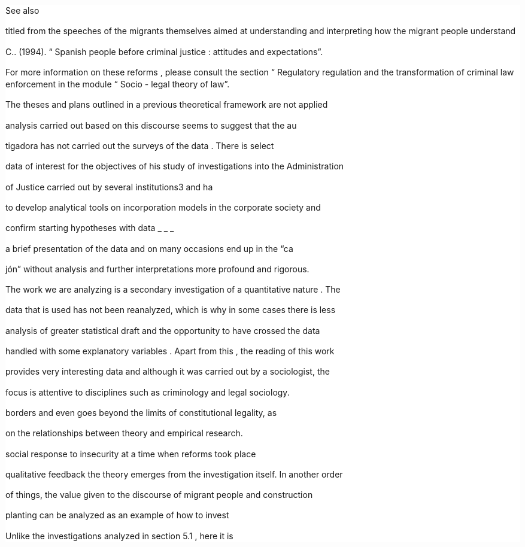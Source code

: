See also

titled from the speeches
of the migrants themselves aimed at
understanding and interpreting how
the migrant people understand

C.. (1994). “ Spanish people
before criminal justice :
attitudes and expectations”.

For more information on these
reforms , please consult the
section “ Regulatory regulation
and the transformation of
criminal law enforcement in the
module “ Socio - legal theory of
law”.

The theses and plans outlined in a previous theoretical framework are not applied

analysis carried out based on this discourse seems to suggest that the au

tigadora has not carried out the surveys of the data . There is select

data of interest for the objectives of his study of investigations into the Administration

of Justice carried out by several institutions3 and ha

to develop analytical tools on incorporation models in the corporate society and

confirm starting hypotheses with data _ _ _

a brief presentation of the data and on many occasions end up in the “ca

jón” without analysis and further interpretations more profound and rigorous.

The work we are analyzing is a secondary investigation of a quantitative nature . The

data that is used has not been reanalyzed, which is why in some cases there is less

analysis of greater statistical draft and the opportunity to have crossed the data

handled with some explanatory variables . Apart from this , the reading of this work

provides very interesting data and although it was carried out by a sociologist, the

focus is attentive to disciplines such as criminology and legal sociology.

borders and even goes beyond the limits of constitutional legality, as

on the relationships between theory and empirical research.

social response to insecurity at a time when reforms took place

qualitative feedback the theory emerges from the investigation itself. In another order

of things, the value given to the discourse of migrant people and construction

planting can be analyzed as an example of how to invest

Unlike the investigations analyzed in section 5.1 , here it is
